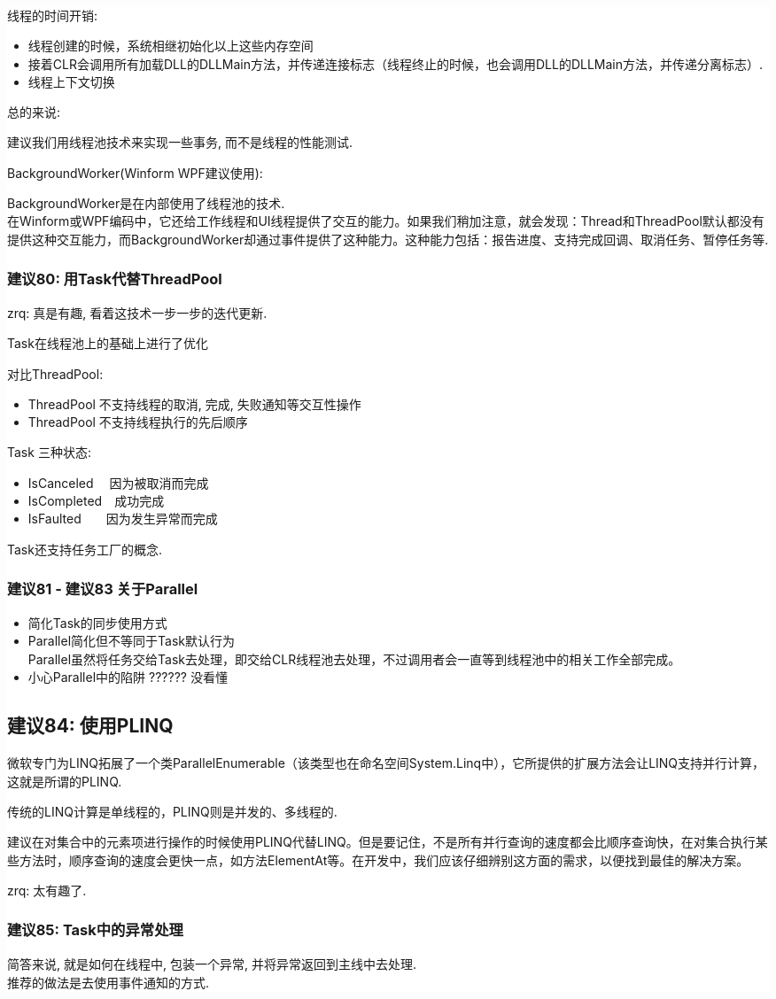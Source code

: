 线程的时间开销:

- 线程创建的时候，系统相继初始化以上这些内存空间
- 接着CLR会调用所有加载DLL的DLLMain方法，并传递连接标志（线程终止的时候，也会调用DLL的DLLMain方法，并传递分离标志）.
- 线程上下文切换

总的来说:

建议我们用线程池技术来实现一些事务, 而不是线程的性能测试.

BackgroundWorker(Winform WPF建议使用):

BackgroundWorker是在内部使用了线程池的技术.\
在Winform或WPF编码中，它还给工作线程和UI线程提供了交互的能力。如果我们稍加注意，就会发现：Thread和ThreadPool默认都没有提供这种交互能力，而BackgroundWorker却通过事件提供了这种能力。这种能力包括：报告进度、支持完成回调、取消任务、暂停任务等.

### 建议80: 用Task代替ThreadPool

zrq: 真是有趣, 看着这技术一步一步的迭代更新.

Task在线程池上的基础上进行了优化

对比ThreadPool:

- ThreadPool 不支持线程的取消, 完成, 失败通知等交互性操作
- ThreadPool 不支持线程执行的先后顺序

Task 三种状态:

- IsCanceled　 因为被取消而完成
- IsCompleted　成功完成
- IsFaulted　　因为发生异常而完成

Task还支持任务工厂的概念.

### 建议81 - 建议83 关于Parallel

- 简化Task的同步使用方式
- Parallel简化但不等同于Task默认行为\
Parallel虽然将任务交给Task去处理，即交给CLR线程池去处理，不过调用者会一直等到线程池中的相关工作全部完成。
- 小心Parallel中的陷阱 ?????? 没看懂

## 建议84: 使用PLINQ

微软专门为LINQ拓展了一个类ParallelEnumerable（该类型也在命名空间System.Linq中），它所提供的扩展方法会让LINQ支持并行计算，这就是所谓的PLINQ.

传统的LINQ计算是单线程的，PLINQ则是并发的、多线程的.

建议在对集合中的元素项进行操作的时候使用PLINQ代替LINQ。但是要记住，不是所有并行查询的速度都会比顺序查询快，在对集合执行某些方法时，顺序查询的速度会更快一点，如方法ElementAt等。在开发中，我们应该仔细辨别这方面的需求，以便找到最佳的解决方案。

zrq: 太有趣了.

### 建议85: Task中的异常处理

简答来说, 就是如何在线程中, 包装一个异常, 并将异常返回到主线中去处理.\
推荐的做法是去使用事件通知的方式.
